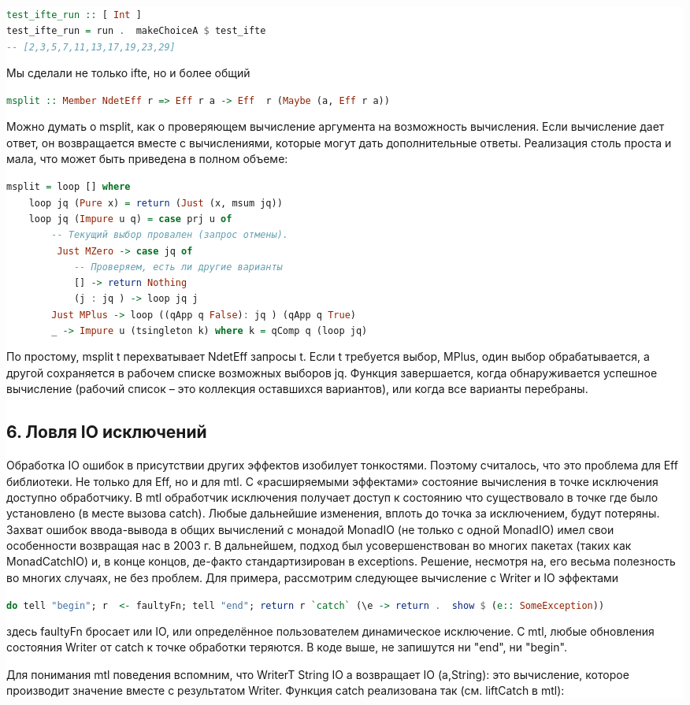 ```Haskell
test_ifte_run :: [ Int ]
test_ifte_run = run .  makeChoiceA $ test_ifte
-- [2,3,5,7,11,13,17,19,23,29]
```
Мы сделали не только ifte, но и более общий 

```Haskell
msplit :: Member NdetEff r => Eff r a -> Eff  r (Maybe (a, Eff r a))
```
Можно думать о msplit, как о проверяющем вычисление аргумента на возможность вычисления. Если вычисление дает ответ, он возвращается вместе с вычислениями, которые могут дать дополнительные ответы. Реализация столь проста и мала, что может быть приведена в полном объеме:

```Haskell
msplit = loop [] where
	loop jq (Pure x) = return (Just (x, msum jq))
	loop jq (Impure u q) = case prj u of
		-- Текущий выбор провален (запрос отмены).
		 Just MZero -> case jq of
			-- Проверяем, есть ли другие варианты
			[] -> return Nothing
			(j : jq ) -> loop jq j
		Just MPlus -> loop ((qApp q False): jq ) (qApp q True)
		_ -> Impure u (tsingleton k) where k = qComp q (loop jq)
```
По простому, msplit t перехватывает NdetEff запросы t. Если t требуется выбор, MPlus, один выбор обрабатывается, а другой сохраняется в рабочем списке возможных выборов jq. Функция завершается, когда обнаруживается успешное вычисление (рабочий список – это коллекция оставшихся вариантов), или когда все варианты перебраны.

## 6. Ловля IO исключений

Обработка IO ошибок в присутствии других эффектов изобилует тонкостями. Поэтому считалось, что это проблема для Eff библиотеки. Не только для Eff, но и для mtl. C «расширяемыми эффектами» состояние вычисления в точке исключения доступно обработчику. В mtl обработчик исключения получает доступ к состоянию что существовало в точке где было установлено (в месте вызова catch). Любые дальнейшие изменения, вплоть до точка за исключением, будут потеряны. Захват ошибок ввода-вывода в общих вычислений с монадой MonadIO (не только с одной MonadIO) имел свои особенности возвращая нас в 2003 г. В дальнейшем, подход был усовершенствован во многих пакетах (таких как MonadCatchIO) и, в конце концов, де-факто стандартизирован в exceptions. Решение, несмотря на, его весьма полезность во многих случаях, не без проблем. Для примера, рассмотрим следующее вычисление с Writer и IO эффектами

```Haskell
do tell "begin"; r  <- faultyFn; tell "end"; return r `catch` (\e -> return .  show $ (e:: SomeException))
```
здесь faultyFn бросает или IO, или определённое пользователем динамическое исключение. С mtl, любые обновления состояния Writer от catch к точке обработки теряются. В коде выше, не запишутся ни  "end", ни "begin". 

Для понимания mtl поведения вспомним, что WriterT String IO a возвращает IO (a,String): это вычисление, которое производит значение вместе с результатом Writer. Функция catch реализована так (см. liftCatch в mtl):

